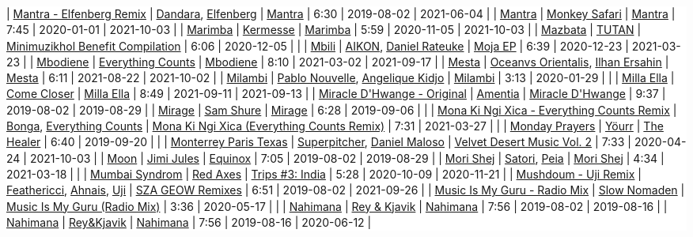 | [Mantra - Elfenberg Remix](https://open.spotify.com/track/6JZoWhPUW1rF5FHmeAKH7R) | [Dandara](https://open.spotify.com/artist/6h2EcimpzT4Ft2t2vfjEt4), [Elfenberg](https://open.spotify.com/artist/3rVvL036o05Y34SPRsW63P) | [Mantra](https://open.spotify.com/album/2S0mBjab1bLA7k3eur3uf5) | 6:30 | 2019-08-02 | 2021-06-04 |
| [Mantra](https://open.spotify.com/track/6RoewzonORYsuQGYuCXW27) | [Monkey Safari](https://open.spotify.com/artist/5zovXI5By2gUhdr7EByjLa) | [Mantra](https://open.spotify.com/album/6vnISnsKqacZiW8HTPh2US) | 7:45 | 2020-01-01 | 2021-10-03 |
| [Marimba](https://open.spotify.com/track/1RiRfhBguCU7nmxkdK1cdW) | [Kermesse](https://open.spotify.com/artist/6DPQIFnbvlnYf0QozkfiPw) | [Marimba](https://open.spotify.com/album/4f7UUXCh9WUMTstz8PMLcx) | 5:59 | 2020-11-05 | 2021-10-03 |
| [Mazbata](https://open.spotify.com/track/3Lg0Kn4AXZCRRYclJWh9ce) | [TUTAN](https://open.spotify.com/artist/5tWW4zktUzz1kstvxZ2MMc) | [Minimuzikhol Benefit Compilation](https://open.spotify.com/album/3vOUDYcIWNLFAZzeWvwZQ9) | 6:06 | 2020-12-05 |  |
| [Mbili](https://open.spotify.com/track/4tNE4tQfk67SyeNiJiX8DV) | [AIKON](https://open.spotify.com/artist/7Aq2oT2xuzRxIqdiqjRESp), [Daniel Rateuke](https://open.spotify.com/artist/27NerKeEGofbhhDMEhagyq) | [Moja EP](https://open.spotify.com/album/3wVvXzgRCuCJOJBQcYZSmt) | 6:39 | 2020-12-23 | 2021-03-23 |
| [Mbodiene](https://open.spotify.com/track/7HtwnNHm0I2hWxlpZOpaPn) | [Everything Counts](https://open.spotify.com/artist/6989AtiGTOvptl9xyAWQIG) | [Mbodiene](https://open.spotify.com/album/1HaPXzH7jfTmB1C00gDf45) | 8:10 | 2021-03-02 | 2021-09-17 |
| [Mesta](https://open.spotify.com/track/3HIyzleWbghroY372GMajL) | [Oceanvs Orientalis](https://open.spotify.com/artist/3gNEIgLeknpwkNViU8WAhg), [Ilhan Ersahin](https://open.spotify.com/artist/5aweKNLI0ZyI48q5TmoCxT) | [Mesta](https://open.spotify.com/album/2uDlUnjYwrxwSmeftzqo8G) | 6:11 | 2021-08-22 | 2021-10-02 |
| [Milambi](https://open.spotify.com/track/6Bg9rnY8OXQZOG79lCveyu) | [Pablo Nouvelle](https://open.spotify.com/artist/2OIJq28O1lXrZ2x3NGSk8P), [Angelique Kidjo](https://open.spotify.com/artist/51qUDJb5AtQX6jIL4VJx6M) | [Milambi](https://open.spotify.com/album/4D4QOUYRQ98dXcmNHAAS7q) | 3:13 | 2020-01-29 |  |
| [Milla Ella](https://open.spotify.com/track/0A2mTYI8HDN0X6afRLSHB4) | [Come Closer](https://open.spotify.com/artist/0ldaAtkGESIpY4avgd1LqC) | [Milla Ella](https://open.spotify.com/album/0FhyEz5SmhnAmJQBvlx4MY) | 8:49 | 2021-09-11 | 2021-09-13 |
| [Miracle D'Hwange - Original](https://open.spotify.com/track/4qP6BmhmoCJEGenyfGNVZP) | [Amentia](https://open.spotify.com/artist/0CKCPpRz1XftUQN3ipEkbe) | [Miracle D'Hwange](https://open.spotify.com/album/6yrPfJ28EYl0bpMoVtV1Ez) | 9:37 | 2019-08-02 | 2019-08-29 |
| [Mirage](https://open.spotify.com/track/79HMJ5AO1qCA4JLZAsrM5j) | [Sam Shure](https://open.spotify.com/artist/51YmUpitluHsvMTXJ2rsiN) | [Mirage](https://open.spotify.com/album/6XbjotcFUn4IhsYqqYm47B) | 6:28 | 2019-09-06 |  |
| [Mona Ki Ngi Xica - Everything Counts Remix](https://open.spotify.com/track/0cFjfyfL6mVRb0dQn2XLBw) | [Bonga](https://open.spotify.com/artist/0I6bdBR4Q7uoc3HI1OgI8C), [Everything Counts](https://open.spotify.com/artist/6989AtiGTOvptl9xyAWQIG) | [Mona Ki Ngi Xica (Everything Counts Remix)](https://open.spotify.com/album/2SuKOpLD4bk74dJzeXQDa5) | 7:31 | 2021-03-27 |  |
| [Monday Prayers](https://open.spotify.com/track/6G4JWB0ddvIa5NyXDS8EjU) | [Yöurr](https://open.spotify.com/artist/1Zt82Ejt6v5R7zzySu8A1n) | [The Healer](https://open.spotify.com/album/56k8RCEIgpstCxRkHmg3kJ) | 6:40 | 2019-09-20 |  |
| [Monterrey Paris Texas](https://open.spotify.com/track/6MOgIsFOhxqKIodm1V5dd7) | [Superpitcher](https://open.spotify.com/artist/55BdmUTmTmoUNOFQxm54k5), [Daniel Maloso](https://open.spotify.com/artist/7j5SLy2KUc3LVi3r7xKqIe) | [Velvet Desert Music Vol. 2](https://open.spotify.com/album/1RBXK7nKxoZMKWPT2fexBW) | 7:33 | 2020-04-24 | 2021-10-03 |
| [Moon](https://open.spotify.com/track/3pwCW5zb9CNcMlb55CvDVY) | [Jimi Jules](https://open.spotify.com/artist/6RsLLSkSTcL4YrvgRcBTQd) | [Equinox](https://open.spotify.com/album/4or2k3CTw8qjw28KErqScq) | 7:05 | 2019-08-02 | 2019-08-29 |
| [Mori Shej](https://open.spotify.com/track/5MUhD2L9BTIaX9xkMqSnVr) | [Satori](https://open.spotify.com/artist/5nri3hyKmKBGAfvjBi0mK0), [Peia](https://open.spotify.com/artist/7fmsT5hyByIpjzMfgrhTM2) | [Mori Shej](https://open.spotify.com/album/5B8gmAt4y342yBQrJkiJPL) | 4:34 | 2021-03-18 |  |
| [Mumbai Syndrom](https://open.spotify.com/track/1vpPspCvmY5IfOrgA6QIys) | [Red Axes](https://open.spotify.com/artist/5Owm9QgL9BSCRQKTX6T08G) | [Trips #3: India](https://open.spotify.com/album/2f2XvCViTEzjxKQik7opVI) | 5:28 | 2020-10-09 | 2020-11-21 |
| [Mushdoum - Uji Remix](https://open.spotify.com/track/2RMA3oUjMsBoh6rLaev6H4) | [Feathericci](https://open.spotify.com/artist/5boqUPUCOtYf83NpAYKpuk), [Ahnais](https://open.spotify.com/artist/1m0keOrNE9VxuH5Wwd6Msq), [Uji](https://open.spotify.com/artist/3BQDgh6CjxVXMhy00YEx3G) | [SZA GEOW Remixes](https://open.spotify.com/album/1ndN6r8oY5pmiYQA0ahQnF) | 6:51 | 2019-08-02 | 2021-09-26 |
| [Music Is My Guru - Radio Mix](https://open.spotify.com/track/3nOlRYvbKl8nPUKgWzMvO2) | [Slow Nomaden](https://open.spotify.com/artist/4zygNhOWWhflJVjoHMul6K) | [Music Is My Guru (Radio Mix)](https://open.spotify.com/album/1czft4ccspWf7ewwWrtzqu) | 3:36 | 2020-05-17 |  |
| [Nahimana](https://open.spotify.com/track/7wYyyaeqoSegbLN5HGa6WD) | [Rey & Kjavik](https://open.spotify.com/artist/0R7kz98b2zjiuU3AffoeYz) | [Nahimana](https://open.spotify.com/album/2Xu1XPbHXgE8RgkGC4aZ88) | 7:56 | 2019-08-02 | 2019-08-16 |
| [Nahimana](https://open.spotify.com/track/7wYyyaeqoSegbLN5HGa6WD) | [Rey&Kjavik](https://open.spotify.com/artist/0R7kz98b2zjiuU3AffoeYz) | [Nahimana](https://open.spotify.com/album/2Xu1XPbHXgE8RgkGC4aZ88) | 7:56 | 2019-08-16 | 2020-06-12 |